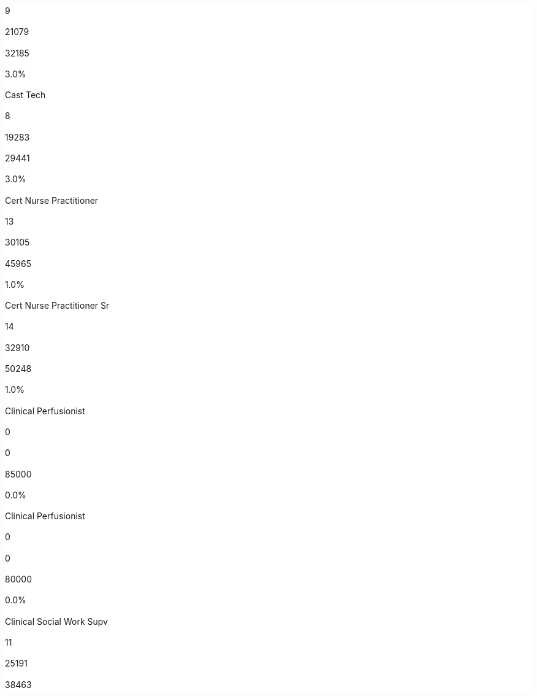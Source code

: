 9

21079

32185

3.0%

Cast Tech

8

19283

29441

3.0%

Cert Nurse Practitioner

13

30105

45965

1.0%

Cert Nurse Practitioner Sr

14

32910

50248

1.0%

Clinical Perfusionist

0

0

85000

0.0%

Clinical Perfusionist

0

0

80000

0.0%

Clinical Social Work Supv

11

25191

38463
